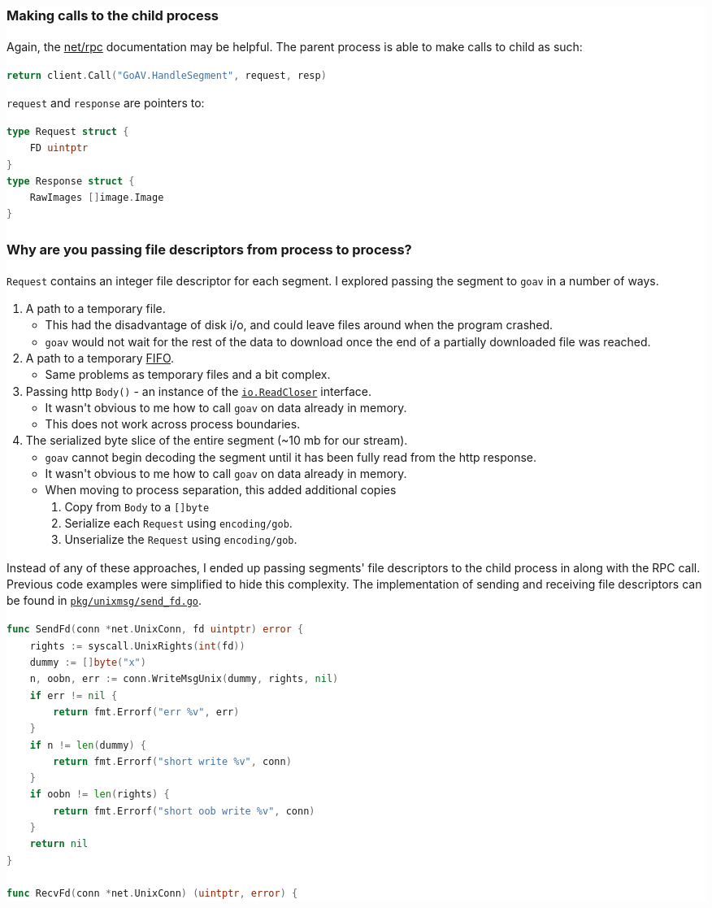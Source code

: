 ### Making calls to the child process

Again, the [net/rpc](https://pkg.go.dev/net/rpc) documentation may be helpful.
The parent process is able to make calls to child as such:
```go
return client.Call("GoAV.HandleSegment", request, resp)
```

`request` and `response` are pointers to:
```go
type Request struct {
	FD uintptr
}
type Response struct {
	RawImages []image.Image
}
```

### Why are you passing file descriptors from process to process?

`Request` contains an integer file descriptor for each segment.
I explored passing the segment to `goav` in a number of ways.
1. A path to a temporary file.
    * This had the disadvantage of disk i/o, and could leave files around when the program crashed.
    * `goav` would not wait for the rest of the data to download once the end of a partially downloaded file was reached.
2. A path to a temporary [FIFO](https://en.wikipedia.org/wiki/Named_pipe).
    * Same problems as temporary files and a bit complex.
3. Passing http `Body()` - an instance of the [`io.ReadCloser`](https://pkg.go.dev/io#ReadCloser) interface.
    * It wasn't obvious to me how to call `goav` on data already in memory.
    * This does not work across process boundaries.
4. The serialized byte slice of the entire segment (~10 mb for our stream).
    * `goav` cannot begin decoding the segment until it has been fully read from the http response.
    * It wasn't obvious to me how to call `goav` on data already in memory.
    * When moving to process separation, this added additional copies
        1. Copy from `Body` to a `[]byte`
        2. Serialize each `Request` using `encoding/gob`.
        3. Unserialize the `Request` using `encoding/gob`.

Instead of any of these approaches, I ended up passing segments' file descriptors to the child process
in along with the RPC call. Previous code examples were simplified to hide this complexity.
The implementation of sending and receiving file descriptors can be found in 
[`pkg/unixmsg/send_fd.go`](https://github.com/WIZARDISHUNGRY/hls-await/blob/blog-post/pkg/unixmsg/send_fd.go).

```go
func SendFd(conn *net.UnixConn, fd uintptr) error {
	rights := syscall.UnixRights(int(fd))
	dummy := []byte("x")
	n, oobn, err := conn.WriteMsgUnix(dummy, rights, nil)
	if err != nil {
		return fmt.Errorf("err %v", err)
	}
	if n != len(dummy) {
		return fmt.Errorf("short write %v", conn)
	}
	if oobn != len(rights) {
		return fmt.Errorf("short oob write %v", conn)
	}
	return nil
}

func RecvFd(conn *net.UnixConn) (uintptr, error) {
```